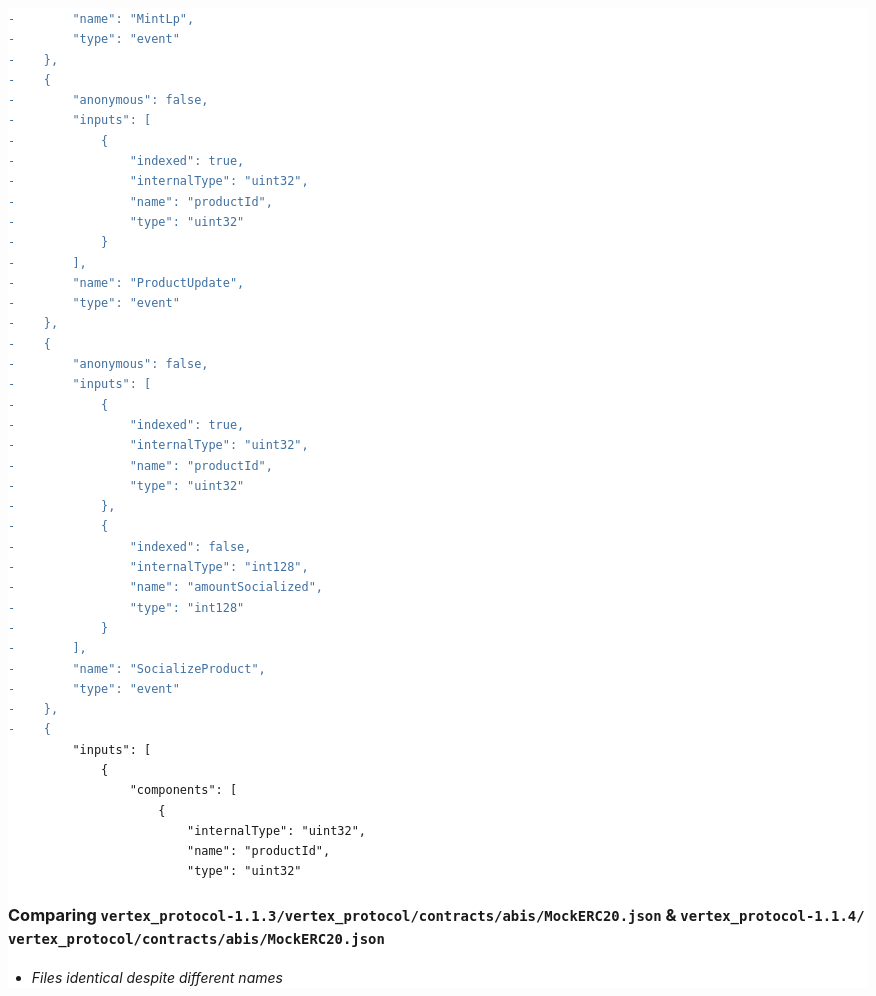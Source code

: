 ```diff
-        "name": "MintLp",
-        "type": "event"
-    },
-    {
-        "anonymous": false,
-        "inputs": [
-            {
-                "indexed": true,
-                "internalType": "uint32",
-                "name": "productId",
-                "type": "uint32"
-            }
-        ],
-        "name": "ProductUpdate",
-        "type": "event"
-    },
-    {
-        "anonymous": false,
-        "inputs": [
-            {
-                "indexed": true,
-                "internalType": "uint32",
-                "name": "productId",
-                "type": "uint32"
-            },
-            {
-                "indexed": false,
-                "internalType": "int128",
-                "name": "amountSocialized",
-                "type": "int128"
-            }
-        ],
-        "name": "SocializeProduct",
-        "type": "event"
-    },
-    {
         "inputs": [
             {
                 "components": [
                     {
                         "internalType": "uint32",
                         "name": "productId",
                         "type": "uint32"
```

### Comparing `vertex_protocol-1.1.3/vertex_protocol/contracts/abis/MockERC20.json` & `vertex_protocol-1.1.4/vertex_protocol/contracts/abis/MockERC20.json`

 * *Files identical despite different names*

